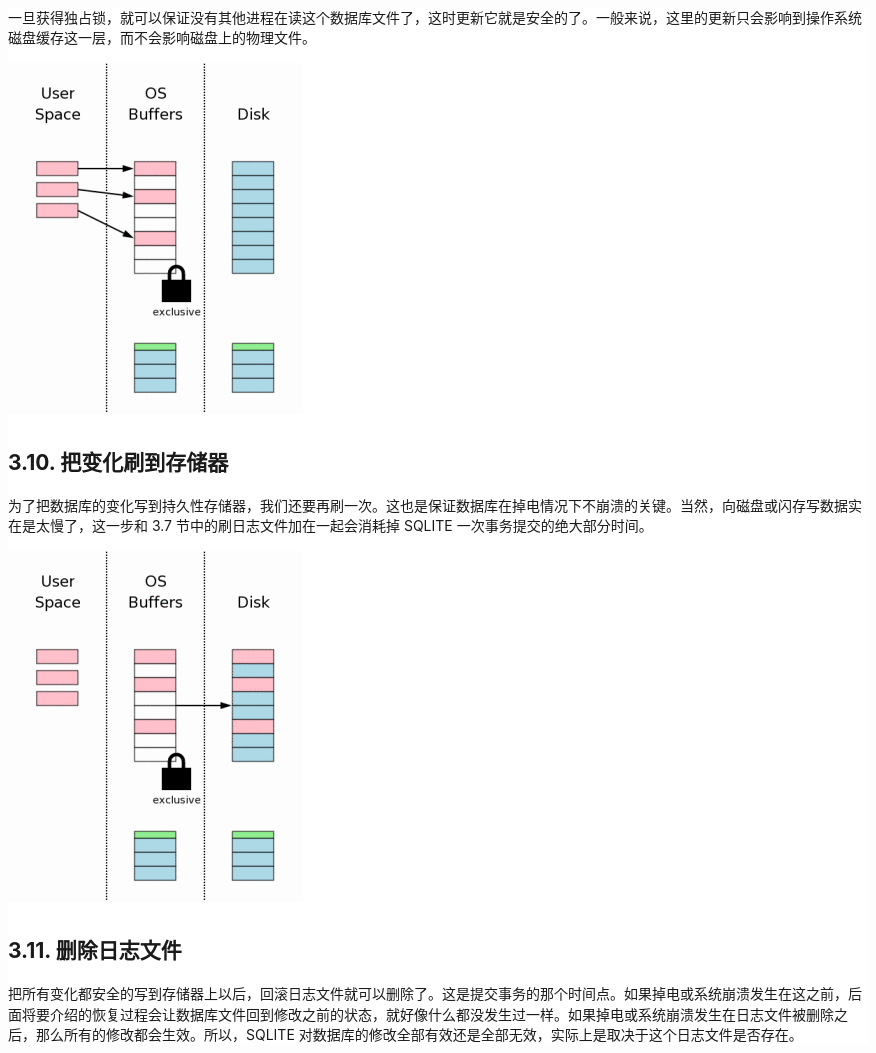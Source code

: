 一旦获得独占锁，就可以保证没有其他进程在读这个数据库文件了，这时更新它就是安全的了。一般来说，这里的更新只会影响到操作系统磁盘缓存这一层，而不会影响磁盘上的物理文件。

![commit-8.gif](commit-8.gif)

## 3\.10\. 把变化刷到存储器

为了把数据库的变化写到持久性存储器，我们还要再刷一次。这也是保证数据库在掉电情况下不崩溃的关键。当然，向磁盘或闪存写数据实在是太慢了，这一步和 3.7 节中的刷日志文件加在一起会消耗掉 SQLITE 一次事务提交的绝大部分时间。

![commit-9.gif](commit-9.gif)

## 3\.11\. 删除日志文件

把所有变化都安全的写到存储器上以后，回滚日志文件就可以删除了。这是提交事务的那个时间点。如果掉电或系统崩溃发生在这之前，后面将要介绍的恢复过程会让数据库文件回到修改之前的状态，就好像什么都没发生过一样。如果掉电或系统崩溃发生在日志文件被删除之后，那么所有的修改都会生效。所以，SQLITE 对数据库的修改全部有效还是全部无效，实际上是取决于这个日志文件是否存在。
